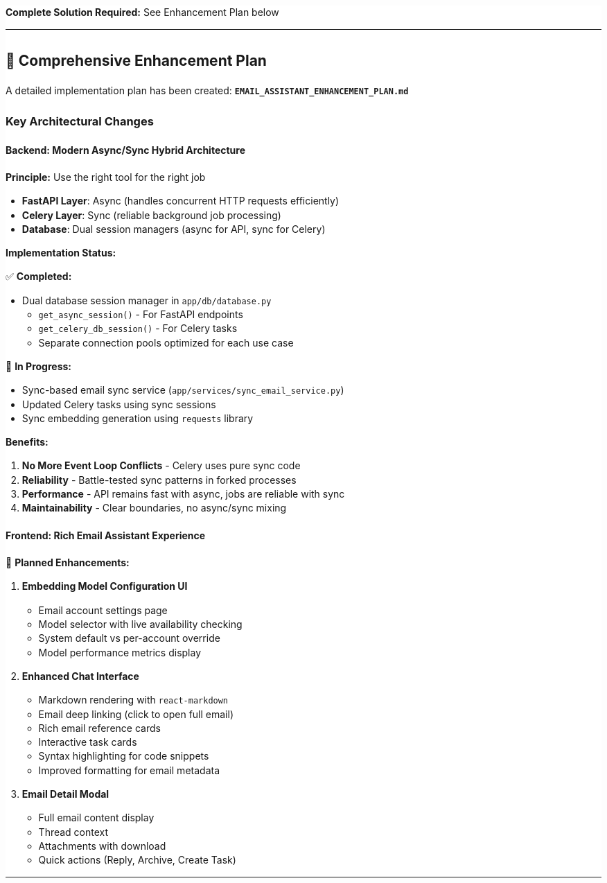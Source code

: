 **Complete Solution Required:** See Enhancement Plan below

---

## 🎯 Comprehensive Enhancement Plan

A detailed implementation plan has been created: **`EMAIL_ASSISTANT_ENHANCEMENT_PLAN.md`**

### Key Architectural Changes

#### **Backend: Modern Async/Sync Hybrid Architecture**

**Principle:** Use the right tool for the right job
- **FastAPI Layer**: Async (handles concurrent HTTP requests efficiently)
- **Celery Layer**: Sync (reliable background job processing)
- **Database**: Dual session managers (async for API, sync for Celery)

**Implementation Status:**

✅ **Completed:**
- Dual database session manager in `app/db/database.py`
  - `get_async_session()` - For FastAPI endpoints
  - `get_celery_db_session()` - For Celery tasks
  - Separate connection pools optimized for each use case

🔄 **In Progress:**
- Sync-based email sync service (`app/services/sync_email_service.py`)
- Updated Celery tasks using sync sessions
- Sync embedding generation using `requests` library

**Benefits:**
1. **No More Event Loop Conflicts** - Celery uses pure sync code
2. **Reliability** - Battle-tested sync patterns in forked processes
3. **Performance** - API remains fast with async, jobs are reliable with sync
4. **Maintainability** - Clear boundaries, no async/sync mixing

#### **Frontend: Rich Email Assistant Experience**

🔄 **Planned Enhancements:**

1. **Embedding Model Configuration UI**
   - Email account settings page
   - Model selector with live availability checking
   - System default vs per-account override
   - Model performance metrics display

2. **Enhanced Chat Interface**
   - Markdown rendering with `react-markdown`
   - Email deep linking (click to open full email)
   - Rich email reference cards
   - Interactive task cards
   - Syntax highlighting for code snippets
   - Improved formatting for email metadata

3. **Email Detail Modal**
   - Full email content display
   - Thread context
   - Attachments with download
   - Quick actions (Reply, Archive, Create Task)

---